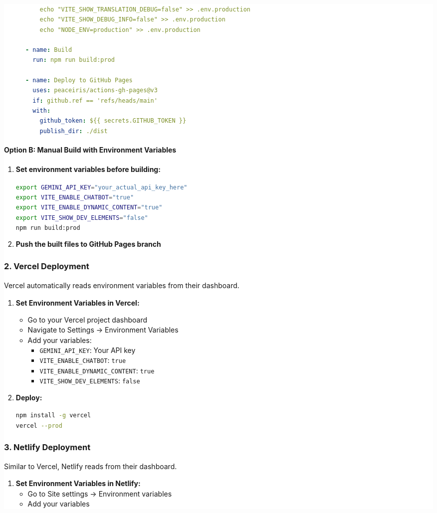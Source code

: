    ```yaml
             echo "VITE_SHOW_TRANSLATION_DEBUG=false" >> .env.production
             echo "VITE_SHOW_DEBUG_INFO=false" >> .env.production
             echo "NODE_ENV=production" >> .env.production
             
         - name: Build
           run: npm run build:prod
           
         - name: Deploy to GitHub Pages
           uses: peaceiris/actions-gh-pages@v3
           if: github.ref == 'refs/heads/main'
           with:
             github_token: ${{ secrets.GITHUB_TOKEN }}
             publish_dir: ./dist
   ```

#### Option B: Manual Build with Environment Variables

1. **Set environment variables before building:**
   ```bash
   export GEMINI_API_KEY="your_actual_api_key_here"
   export VITE_ENABLE_CHATBOT="true"
   export VITE_ENABLE_DYNAMIC_CONTENT="true"
   export VITE_SHOW_DEV_ELEMENTS="false"
   npm run build:prod
   ```

2. **Push the built files to GitHub Pages branch**

### 2. Vercel Deployment

Vercel automatically reads environment variables from their dashboard.

1. **Set Environment Variables in Vercel:**
   - Go to your Vercel project dashboard
   - Navigate to Settings → Environment Variables
   - Add your variables:
     - `GEMINI_API_KEY`: Your API key
     - `VITE_ENABLE_CHATBOT`: `true`
     - `VITE_ENABLE_DYNAMIC_CONTENT`: `true`
     - `VITE_SHOW_DEV_ELEMENTS`: `false`

2. **Deploy:**
   ```bash
   npm install -g vercel
   vercel --prod
   ```

### 3. Netlify Deployment

Similar to Vercel, Netlify reads from their dashboard.

1. **Set Environment Variables in Netlify:**
   - Go to Site settings → Environment variables
   - Add your variables

